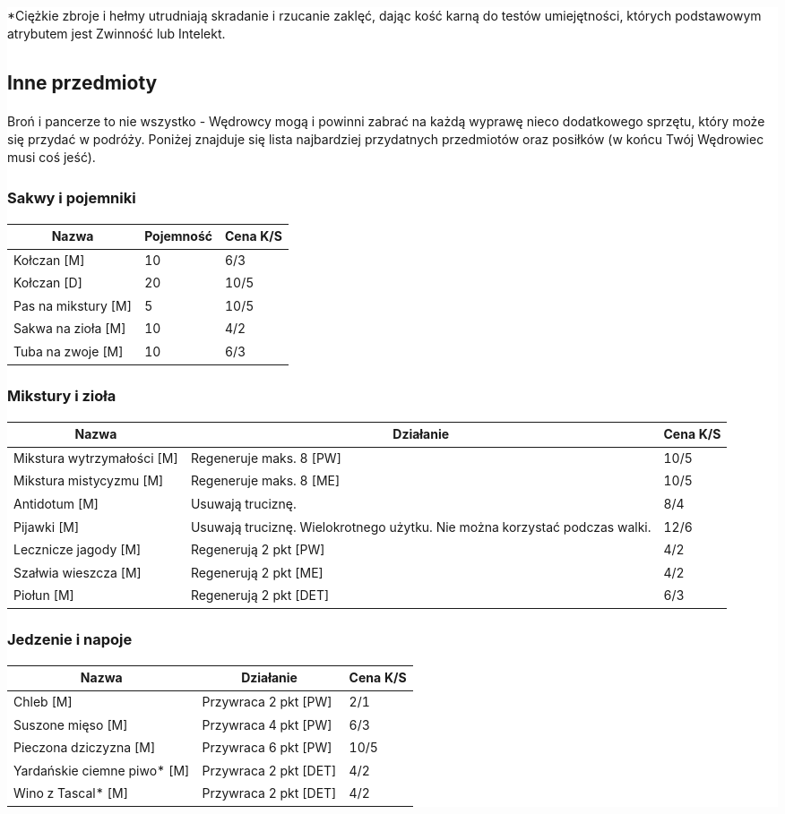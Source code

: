 *Ciężkie zbroje i hełmy utrudniają skradanie i rzucanie zaklęć, dając kość karną do testów umiejętności, których podstawowym atrybutem jest Zwinność lub Intelekt. 

## Inne przedmioty

Broń i pancerze to nie wszystko - Wędrowcy mogą i powinni zabrać na każdą wyprawę nieco dodatkowego sprzętu, który może się przydać w podróży. Poniżej znajduje się lista najbardziej przydatnych przedmiotów oraz posiłków (w końcu Twój Wędrowiec musi coś jeść).

### Sakwy i pojemniki

|Nazwa                  |Pojemność  |Cena K/S  |
|---            	    |---	    |---	   |
|Kołczan [M]            |10         |6/3       |
|Kołczan [D]            |20         |10/5      |
|Pas na mikstury [M]    |5  	    |10/5      |
|Sakwa na zioła [M]     |10         |4/2       |
|Tuba na zwoje [M]	    |10  	    |6/3       |

### Mikstury i zioła

|Nazwa                  |Działanie                                                                  |Cena K/S  |
|---            	        |---	                                                                    |---	   |
|Mikstura wytrzymałości [M] |Regeneruje maks. 8 [PW]                                                    |10/5      |
|Mikstura mistycyzmu [M]    |Regeneruje maks. 8 [ME]                                                    |10/5      |
|Antidotum [M]              |Usuwają truciznę.   	                                                    |8/4       |
|Pijawki [M]                |Usuwają truciznę. Wielokrotnego użytku. Nie można korzystać podczas walki. |12/6      |
|Lecznicze jagody [M]	    |Regenerują 2 pkt [PW]  	                                                |4/2       |
|Szałwia wieszcza [M]       |Regenerują 2 pkt [ME]  	                                                |4/2       |
|Piołun [M]                 |Regenerują 2 pkt [DET]  	                                                |6/3       |

### Jedzenie i napoje

|Nazwa                          |Działanie                |Cena K/S  |
|---            	            |---	                  |---	     |
|Chleb [M]                      |Przywraca 2 pkt  [PW]    |2/1       |
|Suszone mięso [M]              |Przywraca 4 pkt  [PW]    |6/3       |
|Pieczona dziczyzna [M]         |Przywraca 6 pkt  [PW]    |10/5      |
|Yardańskie ciemne piwo* [M]    |Przywraca 2 pkt  [DET]   |4/2       |
|Wino z Tascal* [M]             |Przywraca 2 pkt  [DET]   |4/2       |
